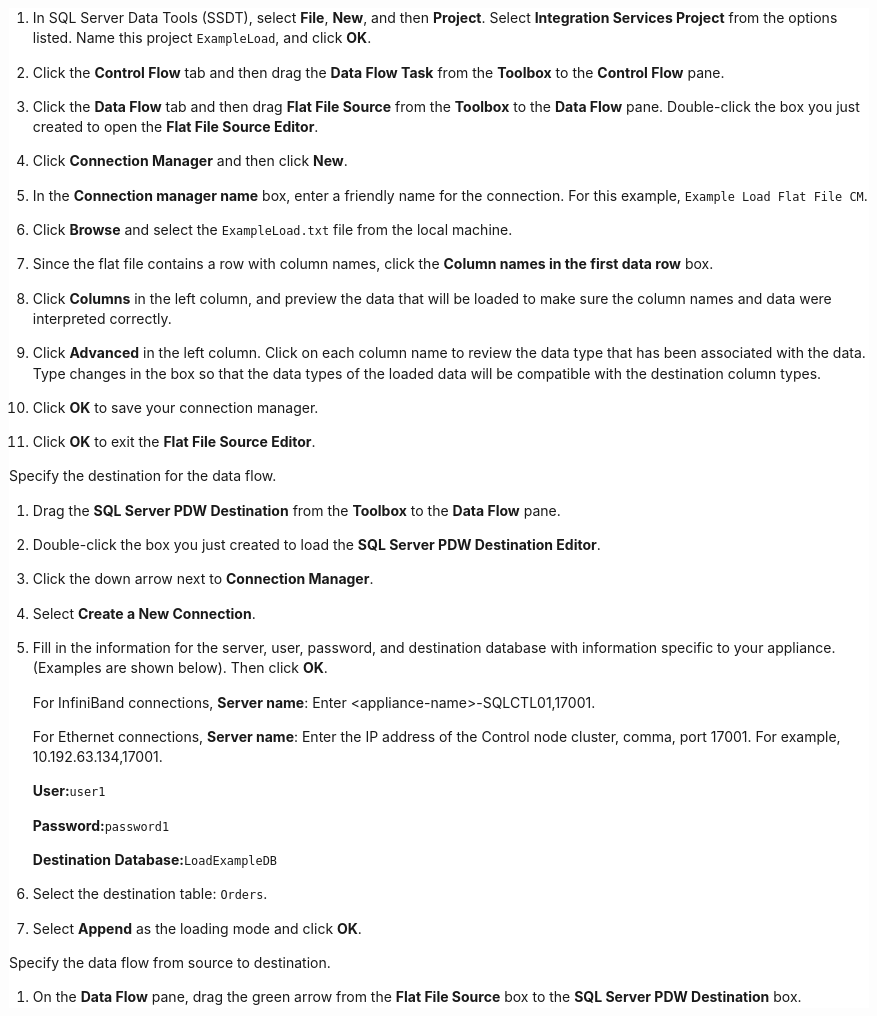1.  In SQL Server Data Tools \(SSDT\), select **File**, **New**, and then **Project**. Select **Integration Services Project** from the options listed. Name this project `ExampleLoad`, and click **OK**.  
  
2.  Click the **Control Flow** tab and then drag the **Data Flow Task** from the **Toolbox** to the **Control Flow** pane.  
  
3.  Click the **Data Flow** tab and then drag **Flat File Source** from the **Toolbox** to the **Data Flow** pane. Double-click the box you just created to open the **Flat File Source Editor**.  
  
4.  Click **Connection Manager** and then click **New**.  
  
5.  In the **Connection manager name** box, enter a friendly name for the connection. For this example, `Example Load Flat File CM`.  
  
6.  Click **Browse** and select the `ExampleLoad.txt` file from the local machine.  
  
7.  Since the flat file contains a row with column names, click the **Column names in the first data row** box.  
  
8.  Click **Columns** in the left column, and preview the data that will be loaded to make sure the column names and data were interpreted correctly.  
  
9. Click **Advanced** in the left column. Click on each column name to review the data type that has been associated with the data. Type changes in the box so that the data types of the loaded data will be compatible with the destination column types.  
  
10. Click **OK** to save your connection manager.  
  
11. Click **OK** to exit the **Flat File Source Editor**.  
  
Specify the destination for the data flow.  
  
1.  Drag the **SQL Server PDW Destination** from the **Toolbox** to the **Data Flow** pane.  
  
2.  Double-click the box you just created to load the **SQL Server PDW Destination Editor**.  
  
3.  Click the down arrow next to **Connection Manager**.  
  
4.  Select **Create a New Connection**.  
  
5.  Fill in the information for the server, user, password, and destination database with information specific to your appliance. (Examples are shown below). Then click **OK**.  
  
    For InfiniBand connections, **Server name**: Enter \<appliance-name\>-SQLCTL01,17001.  
  
    For Ethernet connections, **Server name**: Enter the IP address of the Control node cluster, comma, port 17001. For example, 10.192.63.134,17001.  
  
    **User:**`user1`  
  
    **Password:**`password1`  
  
    **Destination Database:**`LoadExampleDB`  
  
6.  Select the destination table: `Orders`.  
  
7.  Select **Append** as the loading mode and click **OK**.  
  
Specify the data flow from source to destination.  
  
1.  On the **Data Flow** pane, drag the green arrow from the **Flat File Source** box to the **SQL Server PDW Destination** box.  
  
